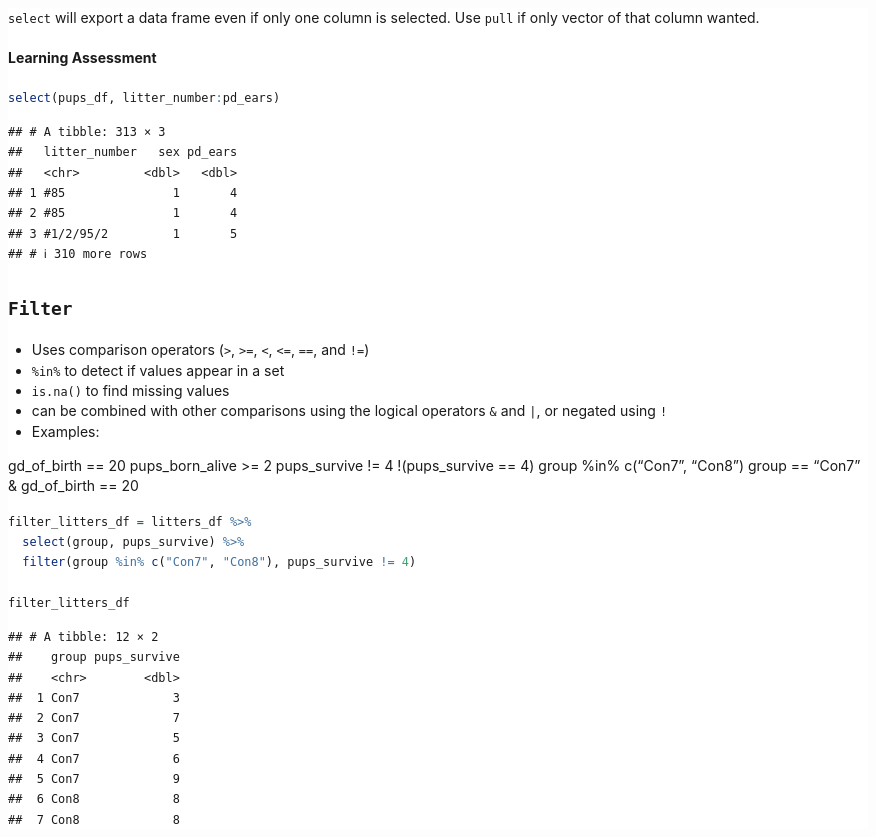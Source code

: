 `select` will export a data frame even if only one column is selected.
Use `pull` if only vector of that column wanted.

#### Learning Assessment

``` r
select(pups_df, litter_number:pd_ears)
```

    ## # A tibble: 313 × 3
    ##   litter_number   sex pd_ears
    ##   <chr>         <dbl>   <dbl>
    ## 1 #85               1       4
    ## 2 #85               1       4
    ## 3 #1/2/95/2         1       5
    ## # ℹ 310 more rows

## `Filter`

- Uses comparison operators (`>`, `>=`, `<`, `<=`, `==`, and `!=`)
- `%in%` to detect if values appear in a set
- `is.na()` to find missing values
- can be combined with other comparisons using the logical operators `&`
  and `|`, or negated using `!`
- Examples:

gd_of_birth == 20 pups_born_alive \>= 2 pups_survive != 4 !(pups_survive
== 4) group %in% c(“Con7”, “Con8”) group == “Con7” & gd_of_birth == 20

``` r
filter_litters_df = litters_df %>% 
  select(group, pups_survive) %>% 
  filter(group %in% c("Con7", "Con8"), pups_survive != 4)

filter_litters_df
```

    ## # A tibble: 12 × 2
    ##    group pups_survive
    ##    <chr>        <dbl>
    ##  1 Con7             3
    ##  2 Con7             7
    ##  3 Con7             5
    ##  4 Con7             6
    ##  5 Con7             9
    ##  6 Con8             8
    ##  7 Con8             8